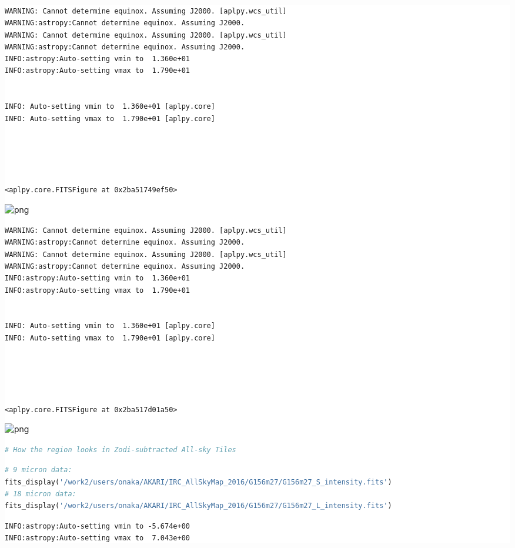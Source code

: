     WARNING: Cannot determine equinox. Assuming J2000. [aplpy.wcs_util]
    WARNING:astropy:Cannot determine equinox. Assuming J2000.
    WARNING: Cannot determine equinox. Assuming J2000. [aplpy.wcs_util]
    WARNING:astropy:Cannot determine equinox. Assuming J2000.
    INFO:astropy:Auto-setting vmin to  1.360e+01
    INFO:astropy:Auto-setting vmax to  1.790e+01


    INFO: Auto-setting vmin to  1.360e+01 [aplpy.core]
    INFO: Auto-setting vmax to  1.790e+01 [aplpy.core]





    <aplpy.core.FITSFigure at 0x2ba51749ef50>




![png](output_16_3.png)



```python

```

    WARNING: Cannot determine equinox. Assuming J2000. [aplpy.wcs_util]
    WARNING:astropy:Cannot determine equinox. Assuming J2000.
    WARNING: Cannot determine equinox. Assuming J2000. [aplpy.wcs_util]
    WARNING:astropy:Cannot determine equinox. Assuming J2000.
    INFO:astropy:Auto-setting vmin to  1.360e+01
    INFO:astropy:Auto-setting vmax to  1.790e+01


    INFO: Auto-setting vmin to  1.360e+01 [aplpy.core]
    INFO: Auto-setting vmax to  1.790e+01 [aplpy.core]





    <aplpy.core.FITSFigure at 0x2ba517d01a50>




![png](output_17_3.png)



```python
# How the region looks in Zodi-subtracted All-sky Tiles
```


```python
# 9 micron data:
fits_display('/work2/users/onaka/AKARI/IRC_AllSkyMap_2016/G156m27/G156m27_S_intensity.fits')
# 18 micron data:
fits_display('/work2/users/onaka/AKARI/IRC_AllSkyMap_2016/G156m27/G156m27_L_intensity.fits')
```

    INFO:astropy:Auto-setting vmin to -5.674e+00
    INFO:astropy:Auto-setting vmax to  7.043e+00
